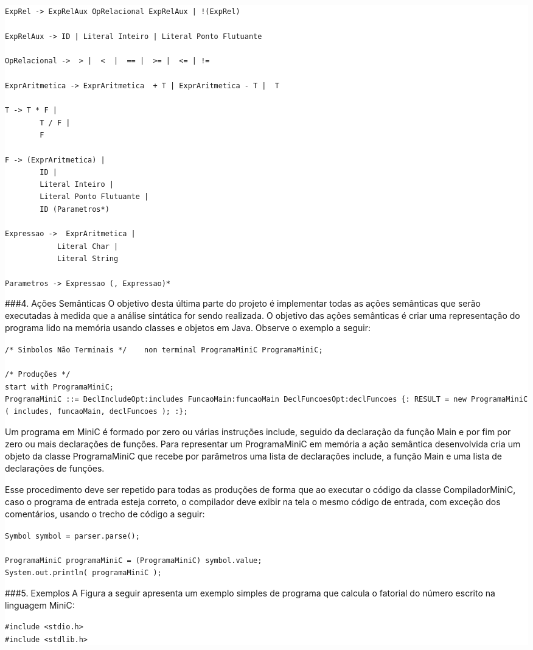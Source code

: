     ExpRel -> ExpRelAux OpRelacional ExpRelAux | !(ExpRel) 
    
    ExpRelAux -> ID | Literal Inteiro | Literal Ponto Flutuante 
    
    OpRelacional ->  > |  <  |  == |  >= |  <= | != 
    
    ExprAritmetica -> ExprAritmetica  + T | ExprAritmetica - T |  T 
    
    T -> T * F | 
            T / F |  
            F 
    
    F -> (ExprAritmetica) |  
            ID |  
            Literal Inteiro |  
            Literal Ponto Flutuante | 
            ID (Parametros*) 
    
    Expressao ->  ExprAritmetica | 
	 	 	    Literal Char | 
	 	 	    Literal String 
	
	Parametros -> Expressao (, Expressao)* 	 
 
###4. Ações Semânticas 
O objetivo desta última parte do projeto é implementar todas as ações semânticas que serão executadas à medida que a análise sintática for sendo realizada. O objetivo das ações semânticas é criar uma representação do programa lido na memória usando classes e objetos em Java. Observe o exemplo a seguir:  

    /* Simbolos Não Terminais */  	non terminal ProgramaMiniC ProgramaMiniC; 

 	/* Produções */ 
    start with ProgramaMiniC; 
    ProgramaMiniC ::= DeclIncludeOpt:includes FuncaoMain:funcaoMain DeclFuncoesOpt:declFuncoes {: RESULT = new ProgramaMiniC( includes, funcaoMain, declFuncoes ); :}; 

Um programa em MiniC é formado por zero ou várias instruções include, seguido da declaração da função Main e por fim por zero ou mais declarações de funções. Para representar um ProgramaMiniC em memória a ação semântica desenvolvida cria um objeto da classe ProgramaMiniC que recebe por parâmetros uma lista de declarações include, a função Main e uma lista de declarações de funções.  

Esse procedimento deve ser repetido para todas as produções de forma que ao executar o código da classe CompiladorMiniC, caso o programa de entrada esteja correto, o compilador deve exibir na tela o mesmo código de entrada, com exceção dos comentários, usando o trecho de código a seguir: 
    
    Symbol symbol = parser.parse(); 
 	 
 	ProgramaMiniC programaMiniC = (ProgramaMiniC) symbol.value;  	
 	System.out.println( programaMiniC ); 
   
 
###5. Exemplos 
A Figura a seguir apresenta um exemplo simples de programa que calcula o fatorial do número escrito na linguagem MiniC:
    
    #include <stdio.h>
    #include <stdlib.h>
